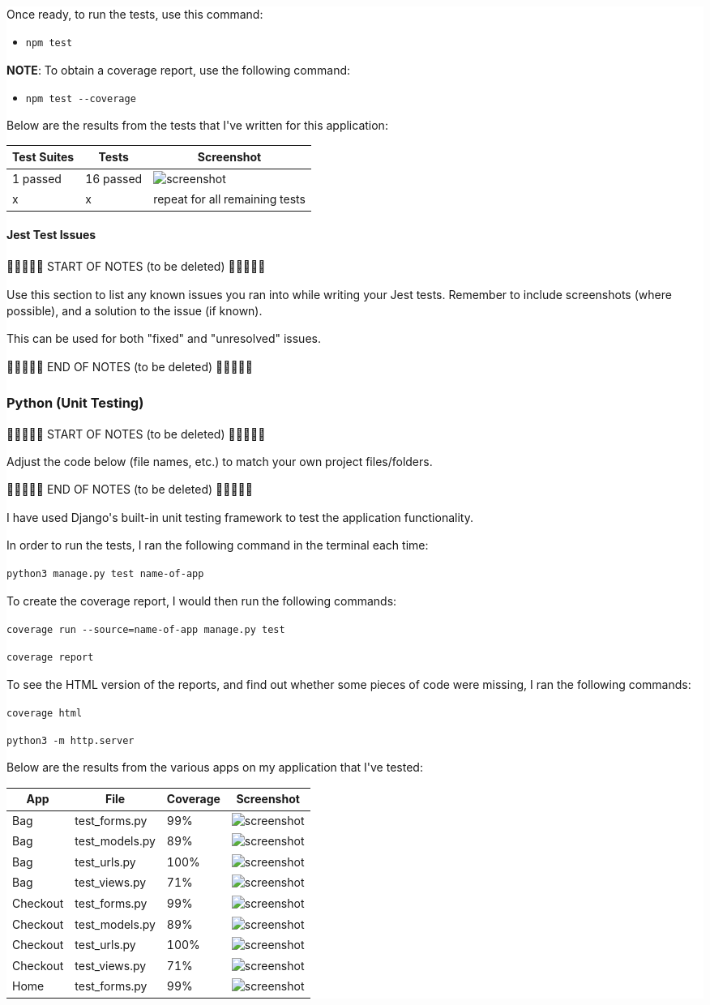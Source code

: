 Once ready, to run the tests, use this command:

- `npm test`

**NOTE**: To obtain a coverage report, use the following command:

- `npm test --coverage`

Below are the results from the tests that I've written for this application:

| Test Suites | Tests | Screenshot |
| --- | --- | --- |
| 1 passed | 16 passed | ![screenshot](documentation/js-test-coverage.png) |
| x | x | repeat for all remaining tests |

#### Jest Test Issues

🛑🛑🛑🛑🛑 START OF NOTES (to be deleted) 🛑🛑🛑🛑🛑

Use this section to list any known issues you ran into while writing your Jest tests.
Remember to include screenshots (where possible), and a solution to the issue (if known).

This can be used for both "fixed" and "unresolved" issues.

🛑🛑🛑🛑🛑 END OF NOTES (to be deleted) 🛑🛑🛑🛑🛑

### Python (Unit Testing)

🛑🛑🛑🛑🛑 START OF NOTES (to be deleted) 🛑🛑🛑🛑🛑

Adjust the code below (file names, etc.) to match your own project files/folders.

🛑🛑🛑🛑🛑 END OF NOTES (to be deleted) 🛑🛑🛑🛑🛑

I have used Django's built-in unit testing framework to test the application functionality.

In order to run the tests, I ran the following command in the terminal each time:

`python3 manage.py test name-of-app `

To create the coverage report, I would then run the following commands:

`coverage run --source=name-of-app manage.py test`

`coverage report`

To see the HTML version of the reports, and find out whether some pieces of code were missing, I ran the following commands:

`coverage html`

`python3 -m http.server`

Below are the results from the various apps on my application that I've tested:

| App | File | Coverage | Screenshot |
| --- | --- | --- | --- |
| Bag | test_forms.py | 99% | ![screenshot](documentation/py-test-bag-forms.png) |
| Bag | test_models.py | 89% | ![screenshot](documentation/py-test-bag-models.png) |
| Bag | test_urls.py | 100% | ![screenshot](documentation/py-test-bag-urls.png) |
| Bag | test_views.py | 71% | ![screenshot](documentation/py-test-bag-views.png) |
| Checkout | test_forms.py | 99% | ![screenshot](documentation/py-test-checkout-forms.png) |
| Checkout | test_models.py | 89% | ![screenshot](documentation/py-test-checkout-models.png) |
| Checkout | test_urls.py | 100% | ![screenshot](documentation/py-test-checkout-urls.png) |
| Checkout | test_views.py | 71% | ![screenshot](documentation/py-test-checkout-views.png) |
| Home | test_forms.py | 99% | ![screenshot](documentation/py-test-home-forms.png) |